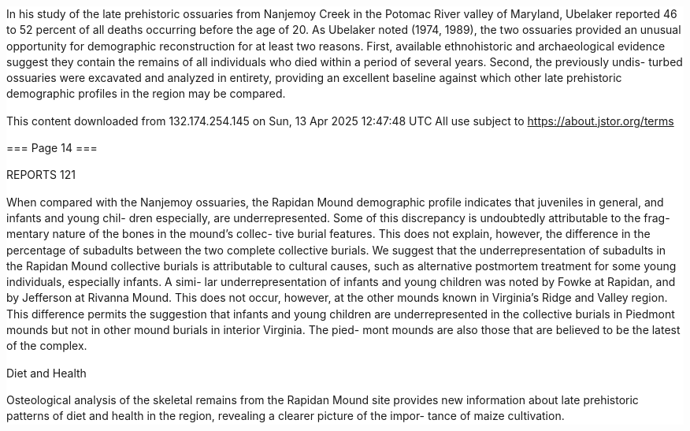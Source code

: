 In his study of the late prehistoric ossuaries from
Nanjemoy Creek in the Potomac River valley of
Maryland, Ubelaker reported 46 to 52 percent of all
deaths occurring before the age of 20. As Ubelaker
noted (1974, 1989), the two ossuaries provided an
unusual opportunity for demographic reconstruction
for at least two reasons. First, available ethnohistoric
and archaeological evidence suggest they contain
the remains of all individuals who died within a
period of several years. Second, the previously undis-
turbed ossuaries were excavated and analyzed in
entirety, providing an excellent baseline against
which other late prehistoric demographic profiles in
the region may be compared.

This content downloaded from
132.174.254.145 on Sun, 13 Apr 2025 12:47:48 UTC
All use subject to https://about.jstor.org/terms


=== Page 14 ===

REPORTS 121

When compared with the Nanjemoy ossuaries,
the Rapidan Mound demographic profile indicates
that juveniles in general, and infants and young chil-
dren especially, are underrepresented. Some of this
discrepancy is undoubtedly attributable to the frag-
mentary nature of the bones in the mound’s collec-
tive burial features. This does not explain, however,
the difference in the percentage of subadults between
the two complete collective burials. We suggest that
the underrepresentation of subadults in the Rapidan
Mound collective burials is attributable to cultural
causes, such as alternative postmortem treatment for
some young individuals, especially infants. A simi-
lar underrepresentation of infants and young children
was noted by Fowke at Rapidan, and by Jefferson at
Rivanna Mound. This does not occur, however, at the
other mounds known in Virginia’s Ridge and Valley
region. This difference permits the suggestion that
infants and young children are underrepresented in
the collective burials in Piedmont mounds but not in
other mound burials in interior Virginia. The pied-
mont mounds are also those that are believed to be
the latest of the complex.

Diet and Health

Osteological analysis of the skeletal remains from
the Rapidan Mound site provides new information
about late prehistoric patterns of diet and health in
the region, revealing a clearer picture of the impor-
tance of maize cultivation.
